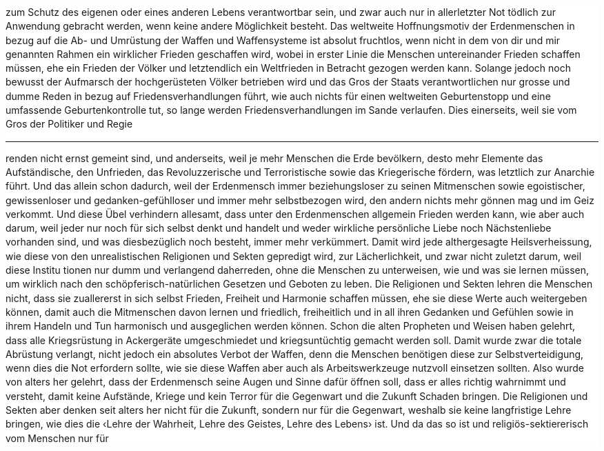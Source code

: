 zum Schutz des eigenen oder eines anderen Lebens verantwortbar sein, und zwar auch nur in allerletzter Not tödlich zur Anwendung gebracht werden, wenn keine andere Möglichkeit besteht. Das
weltweite Hoffnungsmotiv der Erdenmenschen in bezug auf die Ab- und Umrüstung der Waffen und
Waffensysteme ist absolut fruchtlos, wenn nicht in dem von dir und mir genannten Rahmen ein wirklicher
Frieden geschaffen wird, wobei in erster Linie die Menschen untereinander Frieden schaffen müssen,
ehe ein Frieden der Völker und letztendlich ein Weltfrieden in Betracht gezogen werden kann. Solange
jedoch noch bewusst der Aufmarsch der hochgerüsteten Völker betrieben wird und das Gros der Staats verantwortlichen nur grosse und dumme Reden in bezug auf Friedensverhandlungen führt, wie auch
nichts für einen weltweiten Geburtenstopp und eine umfassende Geburtenkontrolle tut, so lange werden
Friedensverhandlungen im Sande verlaufen. Dies einerseits, weil sie vom Gros der Politiker und Regie

-----

renden nicht ernst gemeint sind, und anderseits, weil je mehr Menschen die Erde bevölkern, desto mehr
Elemente das Aufständische, den Unfrieden, das Revoluzzerische und Terroristische sowie das Kriegerische fördern, was letztlich zur Anarchie führt. Und das allein schon dadurch, weil der Erdenmensch
immer beziehungsloser zu seinen Mitmenschen sowie egoistischer, gewissenloser und gedanken-gefühlloser und immer mehr selbstbezogen wird, den andern nichts mehr gönnen mag und im Geiz verkommt.
Und diese Übel verhindern allesamt, dass unter den Erdenmenschen allgemein Frieden werden kann,
wie aber auch darum, weil jeder nur noch für sich selbst denkt und handelt und weder wirkliche persönliche Liebe noch Nächstenliebe vorhanden sind, und was diesbezüglich noch besteht, immer mehr
verkümmert. Damit wird jede althergesagte Heilsverheissung, wie diese von den unrealistischen Religionen und Sekten gepredigt wird, zur Lächerlichkeit, und zwar nicht zuletzt darum, weil diese Institu tionen nur dumm und verlangend daherreden, ohne die Menschen zu unterweisen, wie und was sie
lernen müssen, um wirklich nach den schöpferisch-natürlichen Gesetzen und Geboten zu leben. Die
Religionen und Sekten lehren die Menschen nicht, dass sie zuallererst in sich selbst Frieden, Freiheit und
Harmonie schaffen müssen, ehe sie diese Werte auch weitergeben können, damit auch die Mitmenschen
davon lernen und friedlich, freiheitlich und in all ihren Gedanken und Gefühlen sowie in ihrem Handeln
und Tun harmonisch und ausgeglichen werden können. Schon die alten Propheten und Weisen haben
gelehrt, dass alle Kriegsrüstung in Ackergeräte umgeschmiedet und kriegsuntüchtig gemacht werden
soll. Damit wurde zwar die totale Abrüstung verlangt, nicht jedoch ein absolutes Verbot der Waffen, denn
die Menschen benötigen diese zur Selbstverteidigung, wenn dies die Not erfordern sollte, wie sie diese
Waffen aber auch als Arbeitswerkzeuge nutzvoll einsetzen sollten. Also wurde von alters her gelehrt,
dass der Erdenmensch seine Augen und Sinne dafür öffnen soll, dass er alles richtig wahrnimmt und
versteht, damit keine Aufstände, Kriege und kein Terror für die Gegenwart und die Zukunft Schaden
bringen. Die Religionen und Sekten aber denken seit alters her nicht für die Zukunft, sondern nur für
die Gegenwart, weshalb sie keine langfristige Lehre bringen, wie dies die ‹Lehre der Wahrheit, Lehre
des Geistes, Lehre des Lebens› ist. Und da das so ist und religiös-sektiererisch vom Menschen nur für
